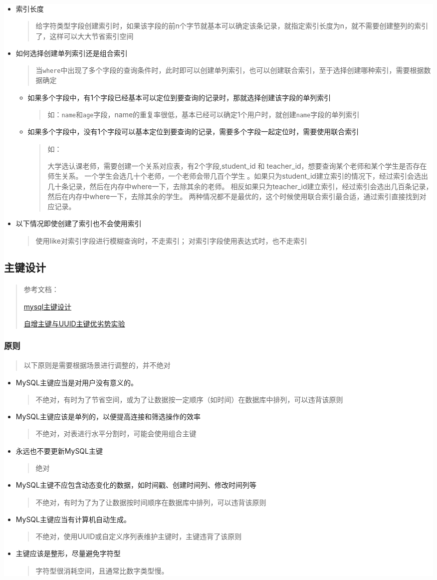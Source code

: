 + 索引长度

  > 给字符类型字段创建索引时，如果该字段的前n个字节就基本可以确定该条记录，就指定索引长度为n，就不需要创建整列的索引了，这样可以大大节省索引空间

+ 如何选择创建单列索引还是组合索引

  > 当`where`中出现了多个字段的查询条件时，此时即可以创建单列索引，也可以创建联合索引，至于选择创建哪种索引，需要根据数据确定

  + 如果多个字段中，有1个字段已经基本可以定位到要查询的记录时，那就选择创建该字段的单列索引

    > 如：`name`和`age`字段，name的重复率很低，基本已经可以确定1个用户时，就创建`name`字段的单列索引

  + 如果多个字段中，没有1个字段可以基本定位到要查询的记录，需要多个字段一起定位时，需要使用联合索引

    > 如：
    >
    > 大学选认课老师，需要创建一个关系对应表，有2个字段,student_id 和 teacher_id，想要查询某个老师和某个学生是否存在师生关系。 
    > 一个学生会选几十个老师，一个老师会带几百个学生 。如果只为student_id建立索引的情况下，经过索引会选出几十条记录，然后在内存中where一下，去除其余的老师。 
    > 相反如果只为teacher_id建立索引，经过索引会选出几百条记录，然后在内存中where一下，去除其余的学生。 
    > 两种情况都不是最优的，这个时候使用联合索引最合适，通过索引直接找到对应记录。

+ 以下情况即使创建了索引也不会使用索引

  > 使用like对索引字段进行模糊查询时，不走索引；
  > 对索引字段使用表达式时，也不走索引

## 主键设计

> 参考文档：
>
>  [mysql主键设计](https://www.cnblogs.com/xiekeli/p/5398374.html)
>
> [自增主键与UUID主键优劣势实验](https://blog.csdn.net/mchdba/article/details/52336203)

### 原则

> 以下原则是需要根据场景进行调整的，并不绝对

+ MySQL主键应当是对用户没有意义的。

  > 不绝对，有时为了节省空间，或为了让数据按一定顺序（如时间）在数据库中排列，可以违背该原则

+ MySQL主键应该是单列的，以便提高连接和筛选操作的效率

  > 不绝对，对表进行水平分割时，可能会使用组合主键

+ 永远也不要更新MySQL主键

  > 绝对

+ MySQL主键不应包含动态变化的数据，如时间戳、创建时间列、修改时间列等

  > 不绝对，有时为了为了让数据按时间顺序在数据库中排列，可以违背该原则

+ MySQL主键应当有计算机自动生成。

  > 不绝对，使用UUID或自定义序列表维护主键时，主键违背了该原则

+ 主键应该是整形，尽量避免字符型

  > 字符型很消耗空间，且通常比数字类型慢。

